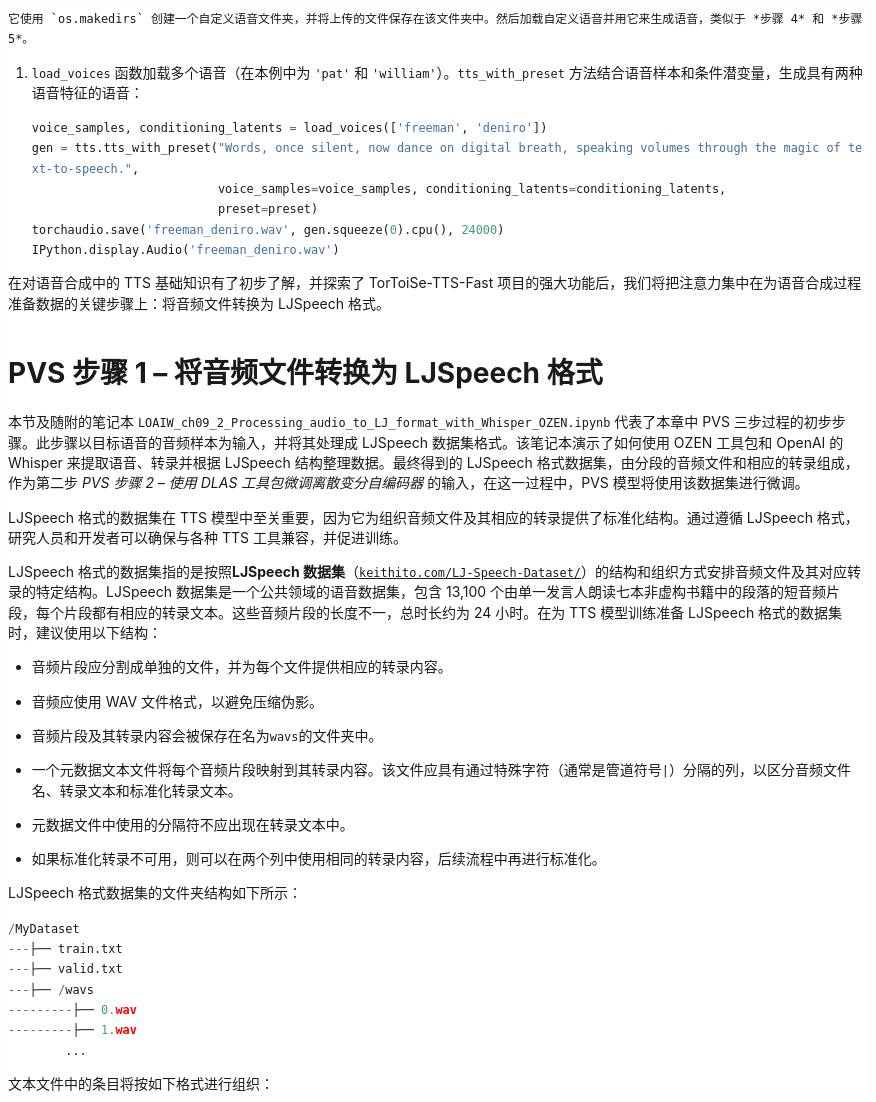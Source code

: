     它使用 `os.makedirs` 创建一个自定义语音文件夹，并将上传的文件保存在该文件夹中。然后加载自定义语音并用它来生成语音，类似于 *步骤 4* 和 *步骤 5*。

1.  `load_voices` 函数加载多个语音（在本例中为 `'pat'` 和 `'william'`）。`tts_with_preset` 方法结合语音样本和条件潜变量，生成具有两种语音特征的语音：

    ```py
    voice_samples, conditioning_latents = load_voices(['freeman', 'deniro'])
    gen = tts.tts_with_preset("Words, once silent, now dance on digital breath, speaking volumes through the magic of text-to-speech.",
                              voice_samples=voice_samples, conditioning_latents=conditioning_latents,
                              preset=preset)
    torchaudio.save('freeman_deniro.wav', gen.squeeze(0).cpu(), 24000)
    IPython.display.Audio('freeman_deniro.wav')
    ```

在对语音合成中的 TTS 基础知识有了初步了解，并探索了 TorToiSe-TTS-Fast 项目的强大功能后，我们将把注意力集中在为语音合成过程准备数据的关键步骤上：将音频文件转换为 LJSpeech 格式。

# PVS 步骤 1 – 将音频文件转换为 LJSpeech 格式

本节及随附的笔记本 `LOAIW_ch09_2_Processing_audio_to_LJ_format_with_Whisper_OZEN.ipynb` 代表了本章中 PVS 三步过程的初步步骤。此步骤以目标语音的音频样本为输入，并将其处理成 LJSpeech 数据集格式。该笔记本演示了如何使用 OZEN 工具包和 OpenAI 的 Whisper 来提取语音、转录并根据 LJSpeech 结构整理数据。最终得到的 LJSpeech 格式数据集，由分段的音频文件和相应的转录组成，作为第二步 *PVS 步骤 2 – 使用 DLAS 工具包微调离散变分自编码器* 的输入，在这一过程中，PVS 模型将使用该数据集进行微调。

LJSpeech 格式的数据集在 TTS 模型中至关重要，因为它为组织音频文件及其相应的转录提供了标准化结构。通过遵循 LJSpeech 格式，研究人员和开发者可以确保与各种 TTS 工具兼容，并促进训练。

LJSpeech 格式的数据集指的是按照**LJSpeech 数据集**（[`keithito.com/LJ-Speech-Dataset/`](https://keithito.com/LJ-Speech-Dataset/)）的结构和组织方式安排音频文件及其对应转录的特定结构。LJSpeech 数据集是一个公共领域的语音数据集，包含 13,100 个由单一发言人朗读七本非虚构书籍中的段落的短音频片段，每个片段都有相应的转录文本。这些音频片段的长度不一，总时长约为 24 小时。在为 TTS 模型训练准备 LJSpeech 格式的数据集时，建议使用以下结构：

+   音频片段应分割成单独的文件，并为每个文件提供相应的转录内容。

+   音频应使用 WAV 文件格式，以避免压缩伪影。

+   音频片段及其转录内容会被保存在名为`wavs`的文件夹中。

+   一个元数据文本文件将每个音频片段映射到其转录内容。该文件应具有通过特殊字符（通常是管道符号`|`）分隔的列，以区分音频文件名、转录文本和标准化转录文本。

+   元数据文件中使用的分隔符不应出现在转录文本中。

+   如果标准化转录不可用，则可以在两个列中使用相同的转录内容，后续流程中再进行标准化。

LJSpeech 格式数据集的文件夹结构如下所示：

```py
/MyDataset
---├── train.txt
---├── valid.txt
---├── /wavs
---------├── 0.wav
---------├── 1.wav
        ...
```

文本文件中的条目将按如下格式进行组织：
